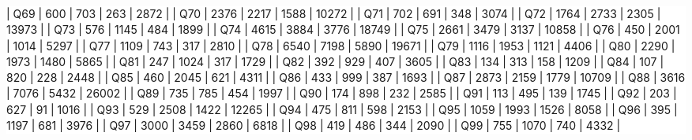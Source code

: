 | Q69       | 600                        | 703                             | 263                                   | 2872          |
| Q70       | 2376                       | 2217                            | 1588                                  | 10272         |
| Q71       | 702                        | 691                             | 348                                   | 3074          |
| Q72       | 1764                       | 2733                            | 2305                                  | 13973         |
| Q73       | 576                        | 1145                            | 484                                   | 1899          |
| Q74       | 4615                       | 3884                            | 3776                                  | 18749         |
| Q75       | 2661                       | 3479                            | 3137                                  | 10858         |
| Q76       | 450                        | 2001                            | 1014                                  | 5297          |
| Q77       | 1109                       | 743                             | 317                                   | 2810          |
| Q78       | 6540                       | 7198                            | 5890                                  | 19671         |
| Q79       | 1116                       | 1953                            | 1121                                  | 4406          |
| Q80       | 2290                       | 1973                            | 1480                                  | 5865          |
| Q81       | 247                        | 1024                            | 317                                   | 1729          |
| Q82       | 392                        | 929                             | 407                                   | 3605          |
| Q83       | 134                        | 313                             | 158                                   | 1209          |
| Q84       | 107                        | 820                             | 228                                   | 2448          |
| Q85       | 460                        | 2045                            | 621                                   | 4311          |
| Q86       | 433                        | 999                             | 387                                   | 1693          |
| Q87       | 2873                       | 2159                            | 1779                                  | 10709         |
| Q88       | 3616                       | 7076                            | 5432                                  | 26002         |
| Q89       | 735                        | 785                             | 454                                   | 1997          |
| Q90       | 174                        | 898                             | 232                                   | 2585          |
| Q91       | 113                        | 495                             | 139                                   | 1745          |
| Q92       | 203                        | 627                             | 91                                    | 1016          |
| Q93       | 529                        | 2508                            | 1422                                  | 12265         |
| Q94       | 475                        | 811                             | 598                                   | 2153          |
| Q95       | 1059                       | 1993                            | 1526                                  | 8058          |
| Q96       | 395                        | 1197                            | 681                                   | 3976          |
| Q97       | 3000                       | 3459                            | 2860                                  | 6818          |
| Q98       | 419                        | 486                             | 344                                   | 2090          |
| Q99       | 755                        | 1070                            | 740                                   | 4332          |
